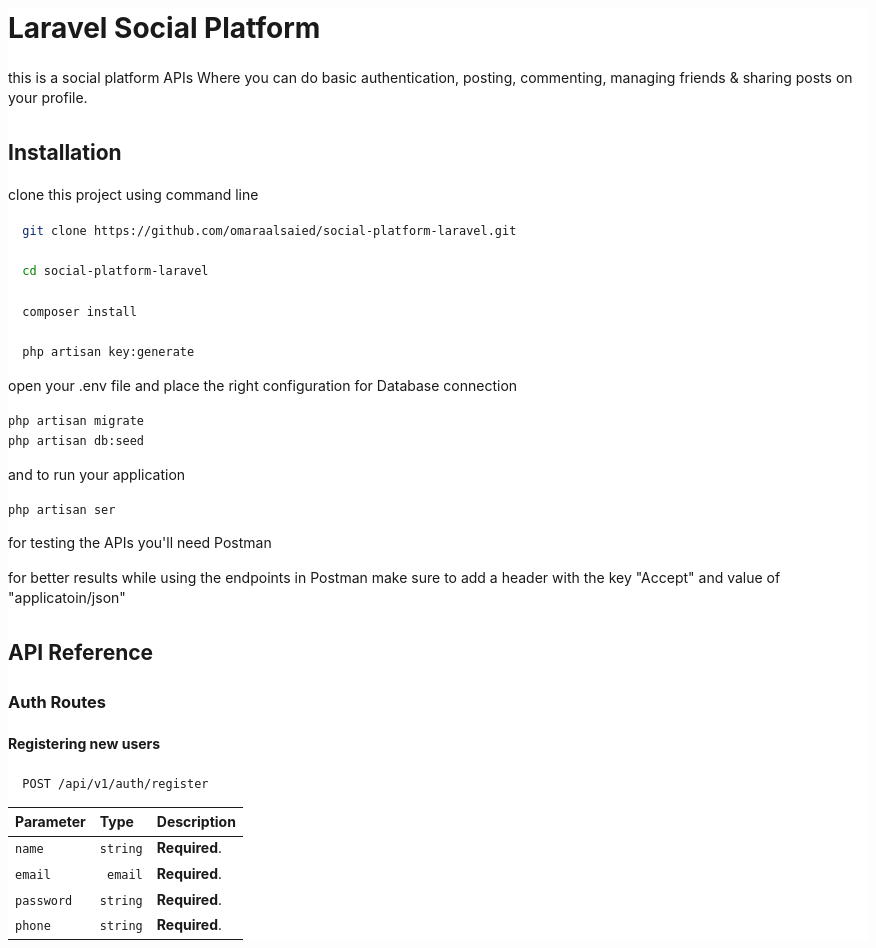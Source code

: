 
# Laravel Social Platform

this is a social platform APIs Where you can do basic authentication, posting, commenting, managing friends & sharing posts on your profile.

## Installation

clone this project using command line

```bash
  git clone https://github.com/omaraalsaied/social-platform-laravel.git
  
  cd social-platform-laravel

  composer install 

  php artisan key:generate

```

open your .env file and place the right configuration for Database connection

```bash
php artisan migrate
php artisan db:seed
```

and to run your application 

```bash
php artisan ser
```


for testing the APIs you'll need Postman

for better results while using the endpoints in Postman make sure to add a header with the key "Accept" and value of "applicatoin/json" 


## API Reference

### Auth Routes
#### Registering new users

```http
  POST /api/v1/auth/register
```

| Parameter | Type     | Description                |
| :-------- | :------- | :------------------------- |
| `name` | `string` | **Required**. |
| `email` | ` email`   | **Required**.  |
| `password` | `string` | **Required**.  |
| `phone` | `string` | **Required**.  |
